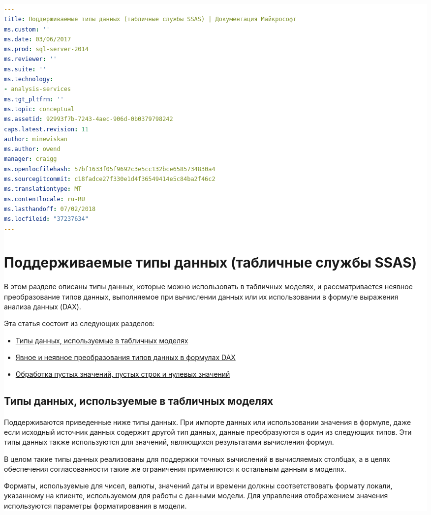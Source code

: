 ```yaml
---
title: Поддерживаемые типы данных (табличные службы SSAS) | Документация Майкрософт
ms.custom: ''
ms.date: 03/06/2017
ms.prod: sql-server-2014
ms.reviewer: ''
ms.suite: ''
ms.technology:
- analysis-services
ms.tgt_pltfrm: ''
ms.topic: conceptual
ms.assetid: 92993f7b-7243-4aec-906d-0b0379798242
caps.latest.revision: 11
author: minewiskan
ms.author: owend
manager: craigg
ms.openlocfilehash: 57bf1633f05f9692c3e5cc132bce6585734830a4
ms.sourcegitcommit: c18fadce27f330e1d4f36549414e5c84ba2f46c2
ms.translationtype: MT
ms.contentlocale: ru-RU
ms.lasthandoff: 07/02/2018
ms.locfileid: "37237634"
---
```

# <a name="data-types-supported-ssas-tabular"></a>Поддерживаемые типы данных (табличные службы SSAS)
  В этом разделе описаны типы данных, которые можно использовать в табличных моделях, и рассматривается неявное преобразование типов данных, выполняемое при вычислении данных или их использовании в формуле выражения анализа данных (DAX).  
  
 Эта статья состоит из следующих разделов:  
  
-   [Типы данных, используемые в табличных моделях](#bkmk_data_types)  
  
-   [Явное и неявное преобразования типов данных в формулах DAX](#bkmk_implicit)  
  
-   [Обработка пустых значений, пустых строк и нулевых значений](#bkmk_hand_blanks)  
  
##  <a name="bkmk_data_types"></a> Типы данных, используемые в табличных моделях  
 Поддерживаются приведенные ниже типы данных. При импорте данных или использовании значения в формуле, даже если исходный источник данных содержит другой тип данных, данные преобразуются в один из следующих типов. Эти типы данных также используются для значений, являющихся результатами вычисления формул.  
  
 В целом такие типы данных реализованы для поддержки точных вычислений в вычисляемых столбцах, а в целях обеспечения согласованности такие же ограничения применяются к остальным данным в моделях.  
  
 Форматы, используемые для чисел, валюты, значений даты и времени должны соответствовать формату локали, указанному на клиенте, используемом для работы с данными модели. Для управления отображением значения используются параметры форматирования в модели.  
  